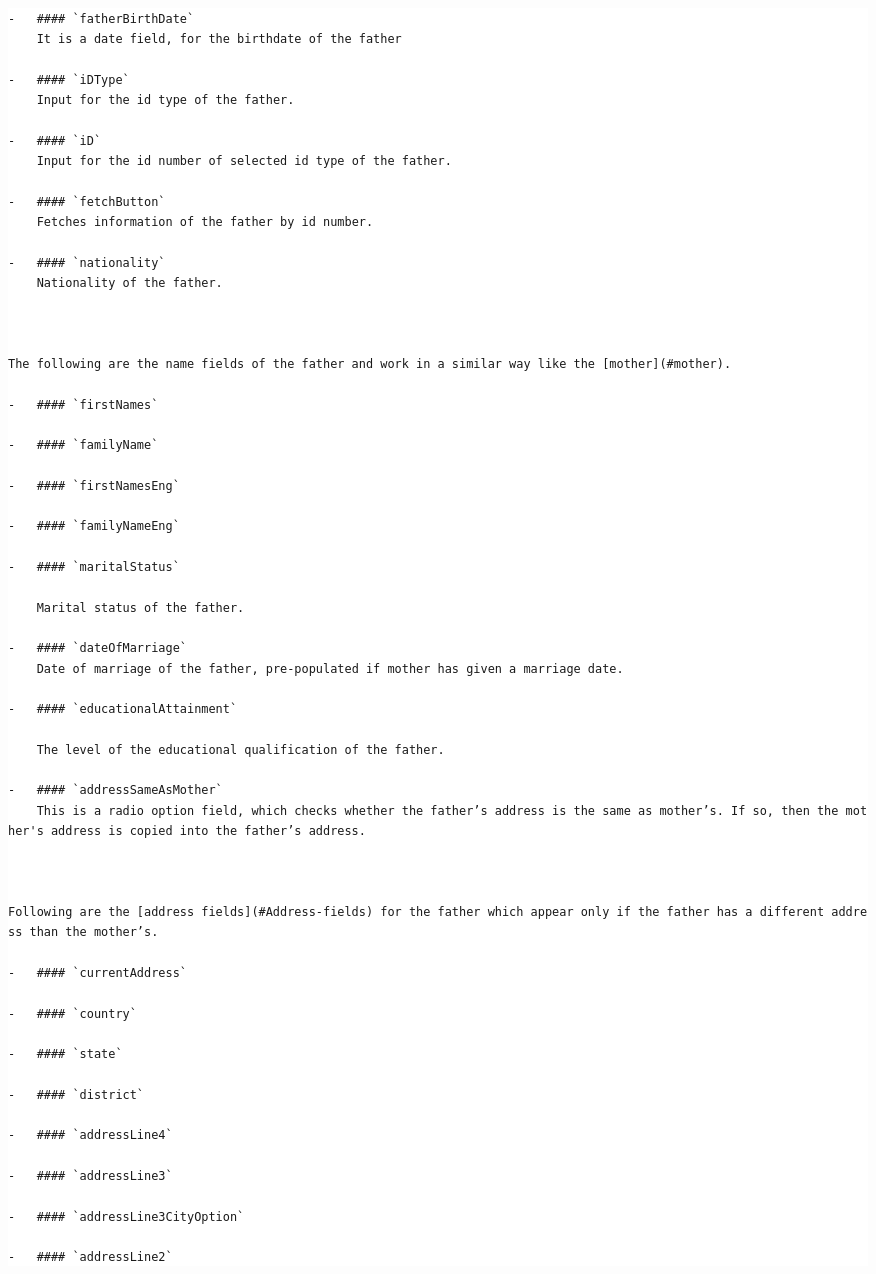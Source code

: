     -   #### `fatherBirthDate`
        It is a date field, for the birthdate of the father

    -   #### `iDType`
    	Input for the id type of the father.

    -   #### `iD`
        Input for the id number of selected id type of the father.

    -   #### `fetchButton`
    	Fetches information of the father by id number.

    -   #### `nationality`
        Nationality of the father.



    The following are the name fields of the father and work in a similar way like the [mother](#mother).

    -   #### `firstNames`

    -   #### `familyName`

    -   #### `firstNamesEng`

    -   #### `familyNameEng`

    -   #### `maritalStatus`

    	Marital status of the father.

    -   #### `dateOfMarriage`
        Date of marriage of the father, pre-populated if mother has given a marriage date.

    -   #### `educationalAttainment`

    	The level of the educational qualification of the father.

    -   #### `addressSameAsMother`
        This is a radio option field, which checks whether the father’s address is the same as mother’s. If so, then the mother's address is copied into the father’s address.



    Following are the [address fields](#Address-fields) for the father which appear only if the father has a different address than the mother’s.

    -   #### `currentAddress`

    -   #### `country`

    -   #### `state`

    -   #### `district`

    -   #### `addressLine4`

    -   #### `addressLine3`

    -   #### `addressLine3CityOption`

    -   #### `addressLine2`
